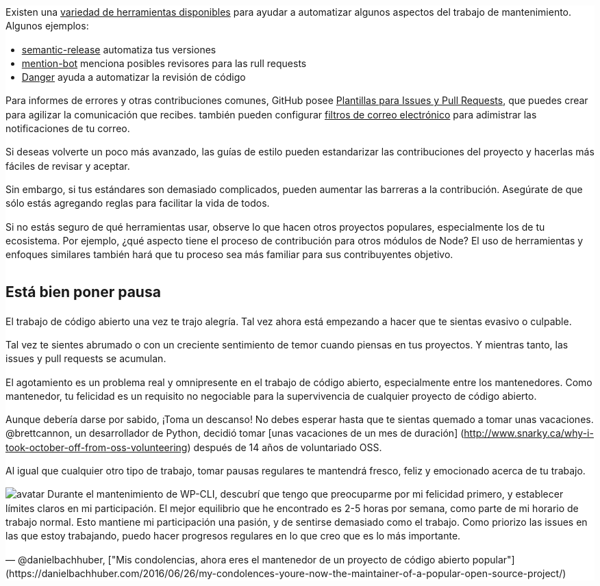 Existen una [variedad de herramientas disponibles](https://github.com/showcases/tools-for-open-source) para ayudar a automatizar algunos aspectos del trabajo de mantenimiento. Algunos ejemplos:

* [semantic-release](https://github.com/semantic-release/semantic-release) automatiza tus versiones
* [mention-bot](https://github.com/facebook/mention-bot) menciona posibles revisores para las rull requests
* [Danger](https://github.com/danger/danger) ayuda a automatizar la revisi&oacute;n de c&oacute;digo

Para informes de errores y otras contribuciones comunes, GitHub posee [Plantillas para Issues y Pull Requests](https://github.com/blog/2111-issue-and-pull-request-templates), que puedes crear para agilizar la comunicaci&oacute;n que recibes. tambi&eacute;n pueden configurar [filtros de correo electr&oacute;nico](https://github.com/blog/2203-email-updates-about-your-own-activity) para adimistrar las notificaciones de tu correo.

Si deseas volverte un poco m&aacute;s avanzado, las gu&iacute;as de estilo pueden estandarizar las contribuciones del proyecto y hacerlas m&aacute;s f&aacute;ciles de revisar y aceptar.

Sin embargo, si tus est&aacute;ndares son demasiado complicados, pueden aumentar las barreras a la contribuci&oacute;n. Aseg&uacute;rate de que s&oacute;lo est&aacute;s agregando reglas para facilitar la vida de todos.

Si no est&aacute;s seguro de qu&eacute; herramientas usar, observe lo que hacen otros proyectos populares, especialmente los de tu ecosistema. Por ejemplo, ¿qu&eacute; aspecto tiene el proceso de contribuci&oacute;n para otros m&oacute;dulos de Node? El uso de herramientas y enfoques similares tambi&eacute;n har&aacute; que tu proceso sea m&aacute;s familiar para sus contribuyentes objetivo.

## Est&aacute; bien poner pausa

El trabajo de c&oacute;digo abierto una vez te trajo alegr&iacute;a. Tal vez ahora est&aacute; empezando a hacer que te sientas evasivo o culpable.

Tal vez te sientes abrumado o con un creciente sentimiento de temor cuando piensas en tus proyectos. Y mientras tanto, las issues y pull requests se acumulan.

El agotamiento es un problema real y omnipresente en el trabajo de c&oacute;digo abierto, especialmente entre los mantenedores. Como mantenedor, tu felicidad es un requisito no negociable para la supervivencia de cualquier proyecto de c&oacute;digo abierto.

Aunque deber&iacute;a darse por sabido, ¡Toma un descanso! No debes esperar hasta que te sientas quemado a tomar unas vacaciones. @brettcannon, un desarrollador de Python, decidi&oacute; tomar [unas vacaciones de un mes de duraci&oacute;n] (http://www.snarky.ca/why-i-took-october-off-from-oss-volunteering) despu&eacute;s de 14 a&ntilde;os de voluntariado OSS.

Al igual que cualquier otro tipo de trabajo, tomar pausas regulares te mantendr&aacute; fresco, feliz y emocionado acerca de tu trabajo.

<aside markdown="1" class="pquote">
  <img src="https://avatars.githubusercontent.com/danielbachhuber?s=180" class="pquote-avatar" alt="avatar">
  Durante el mantenimiento de WP-CLI, descubr&iacute; que tengo que preocuparme por mi felicidad primero, y establecer l&iacute;mites claros en mi participaci&oacute;n. El mejor equilibrio que he encontrado es 2-5 horas por semana, como parte de mi horario de trabajo normal. Esto mantiene mi participaci&oacute;n una pasi&oacute;n, y de sentirse demasiado como el trabajo. Como priorizo ​​las issues en las que estoy trabajando, puedo hacer progresos regulares en lo que creo que es lo m&aacute;s importante.
  <p markdown="1" class="pquote-credit">
— @danielbachhuber, ["Mis condolencias, ahora eres el mantenedor de un proyecto de c&oacute;digo abierto popular"](https://danielbachhuber.com/2016/06/26/my-condolences-youre-now-the-maintainer-of-a-popular-open-source-project/)
  </p>
</aside>
